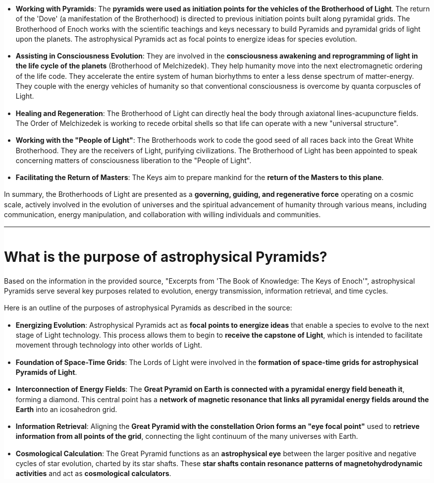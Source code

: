 *   **Working with Pyramids**: The **pyramids were used as initiation points for the vehicles of the Brotherhood of Light**. The return of the 'Dove' (a manifestation of the Brotherhood) is directed to previous initiation points built along pyramidal grids. The Brotherhood of Enoch works with the scientific teachings and keys necessary to build Pyramids and pyramidal grids of light upon the planets. The astrophysical Pyramids act as focal points to energize ideas for species evolution.

*   **Assisting in Consciousness Evolution**: They are involved in the **consciousness awakening and reprogramming of light in the life cycle of the planets** (Brotherhood of Melchizedek). They help humanity move into the next electromagnetic ordering of the life code. They accelerate the entire system of human biorhythms to enter a less dense spectrum of matter-energy. They couple with the energy vehicles of humanity so that conventional consciousness is overcome by quanta corpuscles of Light.

*   **Healing and Regeneration**: The Brotherhood of Light can directly heal the body through axiatonal lines-acupuncture fields. The Order of Melchizedek is working to recede orbital shells so that life can operate with a new "universal structure".

*   **Working with the "People of Light"**: The Brotherhoods work to code the good seed of all races back into the Great White Brotherhood. They are the receivers of Light, purifying civilizations. The Brotherhood of Light has been appointed to speak concerning matters of consciousness liberation to the "People of Light".

*   **Facilitating the Return of Masters**: The Keys aim to prepare mankind for the **return of the Masters to this plane**.

In summary, the Brotherhoods of Light are presented as a **governing, guiding, and regenerative force** operating on a cosmic scale, actively involved in the evolution of universes and the spiritual advancement of humanity through various means, including communication, energy manipulation, and collaboration with willing individuals and communities.

---
# What is the purpose of astrophysical Pyramids?

Based on the information in the provided source, "Excerpts from 'The Book of Knowledge: The Keys of Enoch'", astrophysical Pyramids serve several key purposes related to evolution, energy transmission, information retrieval, and time cycles.

Here is an outline of the purposes of astrophysical Pyramids as described in the source:

*   **Energizing Evolution**: Astrophysical Pyramids act as **focal points to energize ideas** that enable a species to evolve to the next stage of Light technology. This process allows them to begin to **receive the capstone of Light**, which is intended to facilitate movement through technology into other worlds of Light.

*   **Foundation of Space-Time Grids**: The Lords of Light were involved in the **formation of space-time grids for astrophysical Pyramids of Light**.

*   **Interconnection of Energy Fields**: The **Great Pyramid on Earth is connected with a pyramidal energy field beneath it**, forming a diamond. This central point has a **network of magnetic resonance that links all pyramidal energy fields around the Earth** into an icosahedron grid.

*   **Information Retrieval**: Aligning the **Great Pyramid with the constellation Orion forms an "eye focal point"** used to **retrieve information from all points of the grid**, connecting the light continuum of the many universes with Earth.

*   **Cosmological Calculation**: The Great Pyramid functions as an **astrophysical eye** between the larger positive and negative cycles of star evolution, charted by its star shafts. These **star shafts contain resonance patterns of magnetohydrodynamic activities** and act as **cosmological calculators**.
